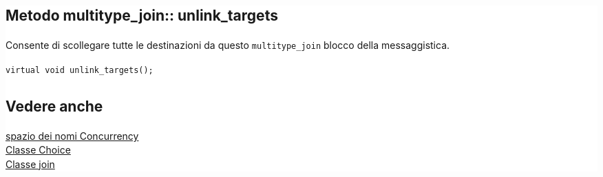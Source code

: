 ##  <a name="a-namemultitypejoinunlinktargetsmethoda-multitypejoinunlinktargets-method"></a><a name="multitype_join__unlink_targets_method"></a>  Metodo multitype_join:: unlink_targets  
 Consente di scollegare tutte le destinazioni da questo `multitype_join` blocco della messaggistica.  
  
```  
virtual void unlink_targets();
```  
  
## <a name="see-also"></a>Vedere anche  
 [spazio dei nomi Concurrency](../../../parallel/concrt/reference/concurrency-namespace.md)   
 [Classe Choice](../../../parallel/concrt/reference/choice-class.md)   
 [Classe join](../../../parallel/concrt/reference/join-class.md)
